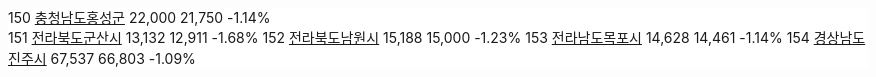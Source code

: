   <tr class="item">
    <td>150</td>
    <td><a href="/apt/충청남도홍성군">충청남도홍성군</a></td>
    <td>22,000</td>
    <td>21,750</td>
    <td>-1.14%</td>
  </tr>

  <tr>
    <td colspan="5">
      <script async src="https://pagead2.googlesyndication.com/pagead/js/adsbygoogle.js?client=ca-pub-3485438051770037"
          crossorigin="anonymous"></script>
      <ins class="adsbygoogle"
          style="display:block; text-align:center;"
          data-ad-layout="in-article"
          data-ad-format="fluid"
          data-ad-client="ca-pub-3485438051770037"
          data-ad-slot="2046582130"></ins>
      <script>
          (adsbygoogle = window.adsbygoogle || []).push({});
      </script>
    </td>
  </tr>            
            
  <tr class="item">
    <td>151</td>
    <td><a href="/apt/전라북도군산시">전라북도군산시</a></td>
    <td>13,132</td>
    <td>12,911</td>
    <td>-1.68%</td>
  </tr>

  <tr class="item">
    <td>152</td>
    <td><a href="/apt/전라북도남원시">전라북도남원시</a></td>
    <td>15,188</td>
    <td>15,000</td>
    <td>-1.23%</td>
  </tr>

  <tr class="item">
    <td>153</td>
    <td><a href="/apt/전라남도목포시">전라남도목포시</a></td>
    <td>14,628</td>
    <td>14,461</td>
    <td>-1.14%</td>
  </tr>

  <tr class="item">
    <td>154</td>
    <td><a href="/apt/경상남도진주시">경상남도진주시</a></td>
    <td>67,537</td>
    <td>66,803</td>
    <td>-1.09%</td>
  </tr>
